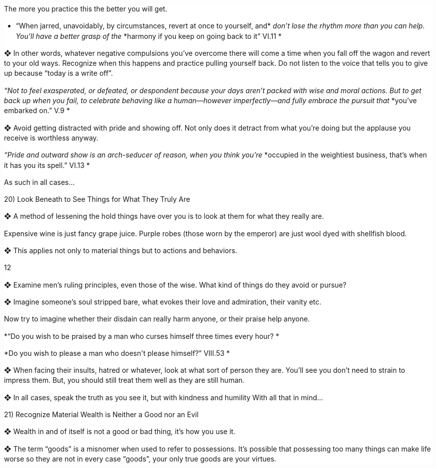 The more you practice this the better you will get. 

* “When jarred, unavoidably, by circumstances, revert at once to yourself, and* *don’t lose the rhythm more than you can help. You’ll have a better grasp of the* *harmony if you keep on going back to it” VI.11 *

❖ In other words, whatever negative compulsions you’ve overcome there will come a time when you fall off the wagon and revert to your old ways. Recognize when this happens and practice pulling yourself back. Do not listen to the voice that tells you to give up because “today is a write off”. 

*“Not to feel exasperated, or defeated, or despondent because your days aren’t* *packed with wise and moral actions. But to get back up when you fail, to celebrate* *behaving like a human—however imperfectly—and fully embrace the pursuit that* *you’ve embarked on.” V.9 *

❖ Avoid getting distracted with pride and showing off. Not only does it detract from what you’re doing but the applause you receive is worthless anyway. 

*“Pride and outward show is an arch-seducer of reason, when you think you’re* *occupied in the weightiest business, that’s when it has you its spell.” VI.13 *

As such in all cases… 



20\) Look Beneath to See Things for What They Truly Are 

❖ A method of lessening the hold things have over you is to look at them for what they really are. 

Expensive wine is just fancy grape juice. Purple robes \(those worn by the emperor\) are just wool dyed with shellfish blood. 

❖ This applies not only to material things but to actions and behaviors. 

12 



❖ Examine men’s ruling principles, even those of the wise. What kind of things do they avoid or pursue? 

❖ Imagine someone’s soul stripped bare, what evokes their love and admiration, their vanity etc. 

Now try to imagine whether their disdain can really harm anyone, or their praise help anyone. 

*“Do you wish to be praised by a man who curses himself three times every hour? *

*Do you wish to please a man who doesn't please himself?” VIII.53 *

❖ When facing their insults, hatred or whatever, look at what sort of person they are. You’ll see you don’t need to strain to impress them. But, you should still treat them well as they are still human. 

❖ In all cases, speak the truth as you see it, but with kindness and humility With all that in mind… 



21\) Recognize Material Wealth is Neither a Good nor an Evil 

❖ Wealth in and of itself is not a good or bad thing, it’s how you use it. 

❖ The term “goods” is a misnomer when used to refer to possessions. It’s possible that possessing too many things can make life worse so they are not in every case “goods”, your only true goods are your virtues. 
